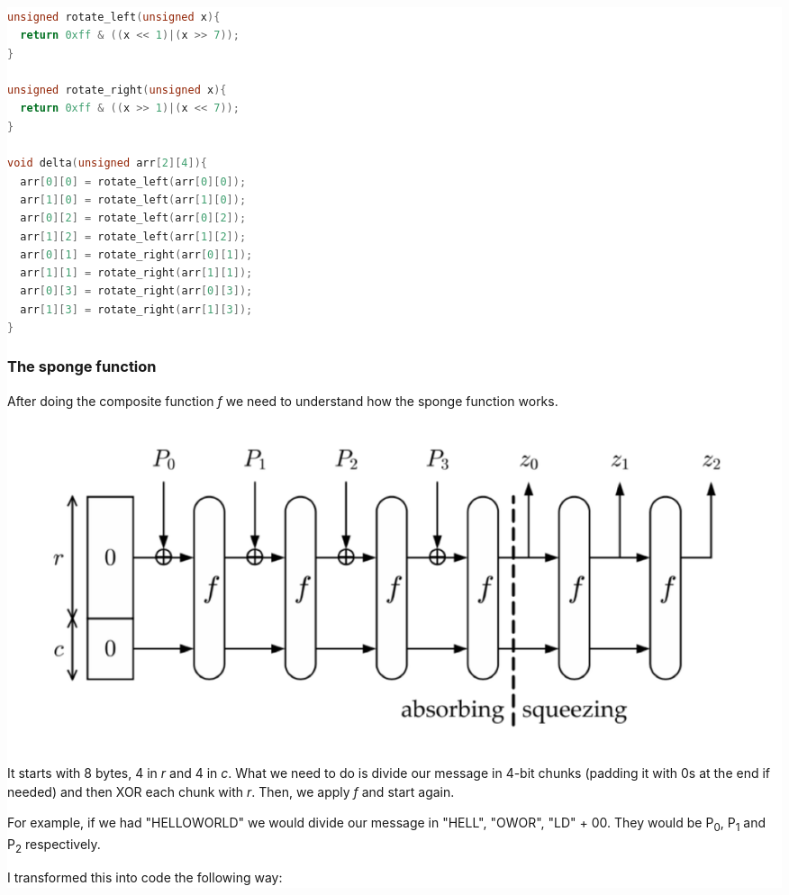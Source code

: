 ```c
unsigned rotate_left(unsigned x){
  return 0xff & ((x << 1)|(x >> 7));
}

unsigned rotate_right(unsigned x){
  return 0xff & ((x >> 1)|(x << 7));
}

void delta(unsigned arr[2][4]){
  arr[0][0] = rotate_left(arr[0][0]);
  arr[1][0] = rotate_left(arr[1][0]);
  arr[0][2] = rotate_left(arr[0][2]);
  arr[1][2] = rotate_left(arr[1][2]);
  arr[0][1] = rotate_right(arr[0][1]);
  arr[1][1] = rotate_right(arr[1][1]);
  arr[0][3] = rotate_right(arr[0][3]);
  arr[1][3] = rotate_right(arr[1][3]);
}
```

### The sponge function

After doing the composite function <i>f</i> we need to understand how the sponge function works.

![Img](/assets/posts_details/RITSECCTF/sponge.png "img")

It starts with 8 bytes, 4 in <i>r</i> and 4 in <i>c</i>. What we need to do is divide our message in 4-bit chunks (padding it with 0s at the end if needed) and then XOR each chunk with <i>r</i>. Then, we apply <i>f</i> and start again.

For example, if we had "HELLOWORLD" we would divide our message in "HELL", "OWOR", "LD" + 00. They would be P<sub>0</sub>, P<sub>1</sub> and P<sub>2</sub> respectively.

I transformed this into code the following way:
